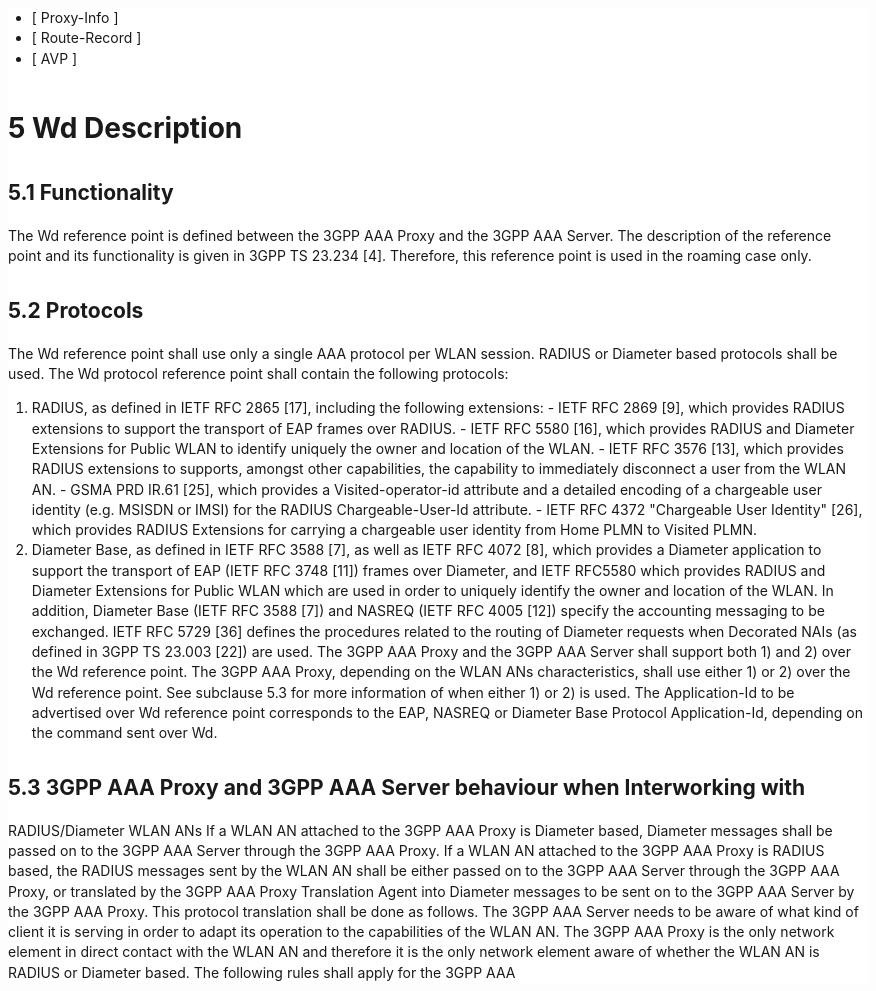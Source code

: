 * [ Proxy-Info ]
* [ Route-Record ]
* [ AVP ]
# 5 Wd Description
## 5.1 Functionality
The Wd reference point is defined between the 3GPP AAA Proxy and the 3GPP AAA
Server. The description of the reference point and its functionality is given
in 3GPP TS 23.234 [4].
Therefore, this reference point is used in the roaming case only.
## 5.2 Protocols
The Wd reference point shall use only a single AAA protocol per WLAN session.
RADIUS or Diameter based protocols shall be used.
The Wd protocol reference point shall contain the following protocols:
1) RADIUS, as defined in IETF RFC 2865 [17], including the following
extensions:
\- IETF RFC 2869 [9], which provides RADIUS extensions to support the
transport of EAP frames over RADIUS.
\- IETF RFC 5580 [16], which provides RADIUS and Diameter Extensions for
Public WLAN to identify uniquely the owner and location of the WLAN.
\- IETF RFC 3576 [13], which provides RADIUS extensions to supports, amongst
other capabilities, the capability to immediately disconnect a user from the
WLAN AN.
\- GSMA PRD IR.61 [25], which provides a Visited-operator-id attribute and a
detailed encoding of a chargeable user identity (e.g. MSISDN or IMSI) for the
RADIUS Chargeable-User-Id attribute.
\- IETF RFC 4372 \"Chargeable User Identity\" [26], which provides RADIUS
Extensions for carrying a chargeable user identity from Home PLMN to Visited
PLMN.
2) Diameter Base, as defined in IETF RFC 3588 [7], as well as IETF RFC 4072
[8], which provides a Diameter application to support the transport of EAP
(IETF RFC 3748 [11]) frames over Diameter, and IETF RFC5580 which provides
RADIUS and Diameter Extensions for Public WLAN which are used in order to
uniquely identify the owner and location of the WLAN. In addition, Diameter
Base (IETF RFC 3588 [7]) and NASREQ (IETF RFC 4005 [12]) specify the
accounting messaging to be exchanged. IETF RFC 5729 [36] defines the
procedures related to the routing of Diameter requests when Decorated NAIs (as
defined in 3GPP TS 23.003 [22]) are used.
The 3GPP AAA Proxy and the 3GPP AAA Server shall support both 1) and 2) over
the Wd reference point. The 3GPP AAA Proxy, depending on the WLAN ANs
characteristics, shall use either 1) or 2) over the Wd reference point. See
subclause 5.3 for more information of when either 1) or 2) is used.
The Application-Id to be advertised over Wd reference point corresponds to the
EAP, NASREQ or Diameter Base Protocol Application-Id, depending on the command
sent over Wd.
## 5.3 3GPP AAA Proxy and 3GPP AAA Server behaviour when Interworking with
RADIUS/Diameter WLAN ANs
If a WLAN AN attached to the 3GPP AAA Proxy is Diameter based, Diameter
messages shall be passed on to the 3GPP AAA Server through the 3GPP AAA Proxy.
If a WLAN AN attached to the 3GPP AAA Proxy is RADIUS based, the RADIUS
messages sent by the WLAN AN shall be either passed on to the 3GPP AAA Server
through the 3GPP AAA Proxy, or translated by the 3GPP AAA Proxy Translation
Agent into Diameter messages to be sent on to the 3GPP AAA Server by the 3GPP
AAA Proxy. This protocol translation shall be done as follows.
The 3GPP AAA Server needs to be aware of what kind of client it is serving in
order to adapt its operation to the capabilities of the WLAN AN.
The 3GPP AAA Proxy is the only network element in direct contact with the WLAN
AN and therefore it is the only network element aware of whether the WLAN AN
is RADIUS or Diameter based. The following rules shall apply for the 3GPP AAA